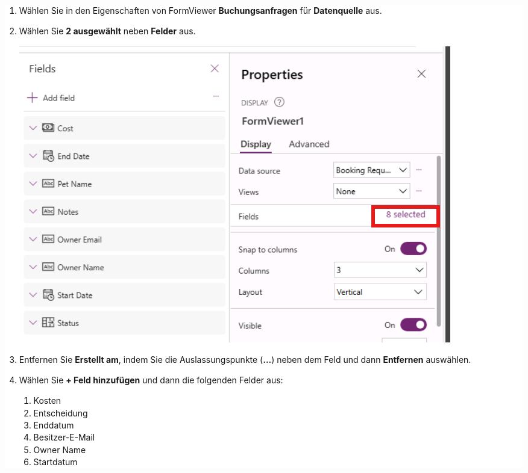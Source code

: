 1. Wählen Sie in den Eigenschaften von FormViewer **Buchungsanfragen** für **Datenquelle** aus.

1. Wählen Sie **2 ausgewählt** neben **Felder** aus.

    ![Screenshot der Standardformularfelder](../media/add-fields-default.png)

1. Entfernen Sie **Erstellt am**, indem Sie die Auslassungspunkte (**...**) neben dem Feld und dann **Entfernen** auswählen.

1. Wählen Sie **+ Feld hinzufügen** und dann die folgenden Felder aus:

   1. Kosten
   1. Entscheidung
   1. Enddatum
   1. Besitzer-E-Mail
   1. Owner Name
   1. Startdatum
